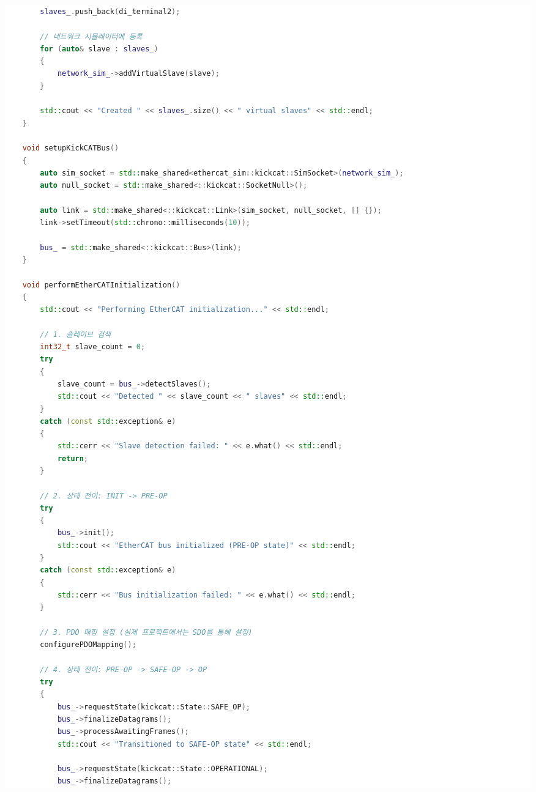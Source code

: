 ```cpp
        slaves_.push_back(di_terminal2);

        // 네트워크 시뮬레이터에 등록
        for (auto& slave : slaves_)
        {
            network_sim_->addVirtualSlave(slave);
        }

        std::cout << "Created " << slaves_.size() << " virtual slaves" << std::endl;
    }

    void setupKickCATBus()
    {
        auto sim_socket = std::make_shared<ethercat_sim::kickcat::SimSocket>(network_sim_);
        auto null_socket = std::make_shared<::kickcat::SocketNull>();
        
        auto link = std::make_shared<::kickcat::Link>(sim_socket, null_socket, [] {});
        link->setTimeout(std::chrono::milliseconds(10));
        
        bus_ = std::make_shared<::kickcat::Bus>(link);
    }

    void performEtherCATInitialization()
    {
        std::cout << "Performing EtherCAT initialization..." << std::endl;

        // 1. 슬레이브 검색
        int32_t slave_count = 0;
        try
        {
            slave_count = bus_->detectSlaves();
            std::cout << "Detected " << slave_count << " slaves" << std::endl;
        }
        catch (const std::exception& e)
        {
            std::cerr << "Slave detection failed: " << e.what() << std::endl;
            return;
        }

        // 2. 상태 전이: INIT -> PRE-OP
        try
        {
            bus_->init();
            std::cout << "EtherCAT bus initialized (PRE-OP state)" << std::endl;
        }
        catch (const std::exception& e)
        {
            std::cerr << "Bus initialization failed: " << e.what() << std::endl;
        }

        // 3. PDO 매핑 설정 (실제 프로젝트에서는 SDO를 통해 설정)
        configurePDOMapping();

        // 4. 상태 전이: PRE-OP -> SAFE-OP -> OP
        try
        {
            bus_->requestState(kickcat::State::SAFE_OP);
            bus_->finalizeDatagrams();
            bus_->processAwaitingFrames();
            std::cout << "Transitioned to SAFE-OP state" << std::endl;

            bus_->requestState(kickcat::State::OPERATIONAL);
            bus_->finalizeDatagrams();
```